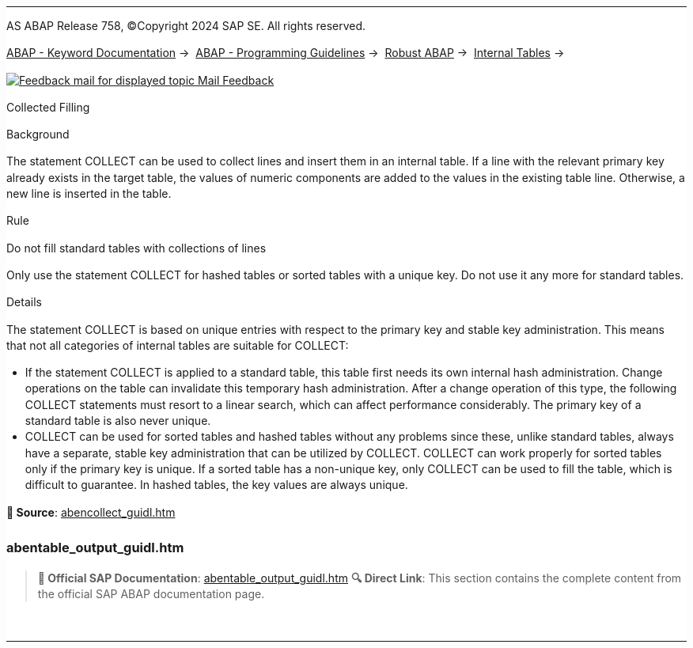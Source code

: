 * * *

AS ABAP Release 758, ©Copyright 2024 SAP SE. All rights reserved.

[ABAP - Keyword Documentation](javascript:call_link\('abenabap.htm'\)) →  [ABAP - Programming Guidelines](javascript:call_link\('abenabap_pgl.htm'\)) →  [Robust ABAP](javascript:call_link\('abenrobust_abap_gdl.htm'\)) →  [Internal Tables](javascript:call_link\('abenitab_gdl.htm'\)) → 

 [![](Mail.gif?object=Mail.gif "Feedback mail for displayed topic") Mail Feedback](mailto:f1_help@sap.com?subject=Feedback%20on%20ABAP%20Documentation&body=Document:%20Collected%20Filling%2C%20ABENCOLLECT_GUIDL%2C%20758%0D%0A%0D%0AError:%0D%0A%0D%0A%0D%0A%0D%0ASuggestion%20for%20improvement:)

Collected Filling

Background   

The statement COLLECT can be used to collect lines and insert them in an internal table. If a line with the relevant primary key already exists in the target table, the values of numeric components are added to the values in the existing table line. Otherwise, a new line is inserted in the table.

Rule   

Do not fill standard tables with collections of lines

Only use the statement COLLECT for hashed tables or sorted tables with a unique key. Do not use it any more for standard tables.

Details   

The statement COLLECT is based on unique entries with respect to the primary key and stable key administration. This means that not all categories of internal tables are suitable for COLLECT:

-   If the statement COLLECT is applied to a standard table, this table first needs its own internal hash administration. Change operations on the table can invalidate this temporary hash administration. After a change operation of this type, the following COLLECT statements must resort to a linear search, which can affect performance considerably. The primary key of a standard table is also never unique.
-   COLLECT can be used for sorted tables and hashed tables without any problems since these, unlike standard tables, always have a separate, stable key administration that can be utilized by COLLECT. COLLECT can work properly for sorted tables only if the primary key is unique. If a sorted table has a non-unique key, only COLLECT can be used to fill the table, which is difficult to guarantee. In hashed tables, the key values are always unique.



**📖 Source**: [abencollect_guidl.htm](https://help.sap.com/doc/abapdocu_latest_index_htm/latest/en-US/abencollect_guidl.htm)

### abentable_output_guidl.htm

> **📖 Official SAP Documentation**: [abentable_output_guidl.htm](https://help.sap.com/doc/abapdocu_latest_index_htm/latest/en-US/abentable_output_guidl.htm)
> **🔍 Direct Link**: This section contains the complete content from the official SAP ABAP documentation page.


  

* * *
